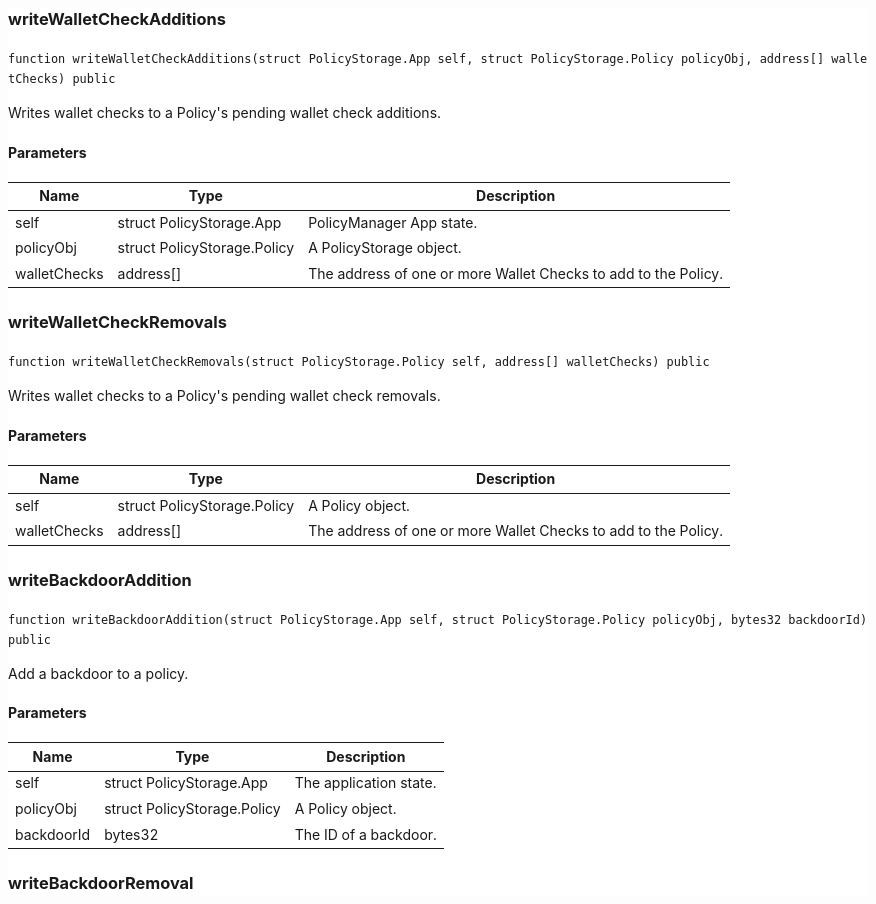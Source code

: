 ### writeWalletCheckAdditions

```solidity
function writeWalletCheckAdditions(struct PolicyStorage.App self, struct PolicyStorage.Policy policyObj, address[] walletChecks) public
```

Writes wallet checks to a Policy's pending wallet check additions.

#### Parameters

| Name | Type | Description |
| ---- | ---- | ----------- |
| self | struct PolicyStorage.App | PolicyManager App state. |
| policyObj | struct PolicyStorage.Policy | A PolicyStorage object. |
| walletChecks | address[] | The address of one or more Wallet Checks to add to the Policy. |

### writeWalletCheckRemovals

```solidity
function writeWalletCheckRemovals(struct PolicyStorage.Policy self, address[] walletChecks) public
```

Writes wallet checks to a Policy's pending wallet check removals.

#### Parameters

| Name | Type | Description |
| ---- | ---- | ----------- |
| self | struct PolicyStorage.Policy | A Policy object. |
| walletChecks | address[] | The address of one or more Wallet Checks to add to the Policy. |

### writeBackdoorAddition

```solidity
function writeBackdoorAddition(struct PolicyStorage.App self, struct PolicyStorage.Policy policyObj, bytes32 backdoorId) public
```

Add a backdoor to a policy.

#### Parameters

| Name | Type | Description |
| ---- | ---- | ----------- |
| self | struct PolicyStorage.App | The application state. |
| policyObj | struct PolicyStorage.Policy | A Policy object. |
| backdoorId | bytes32 | The ID of a backdoor. |

### writeBackdoorRemoval

